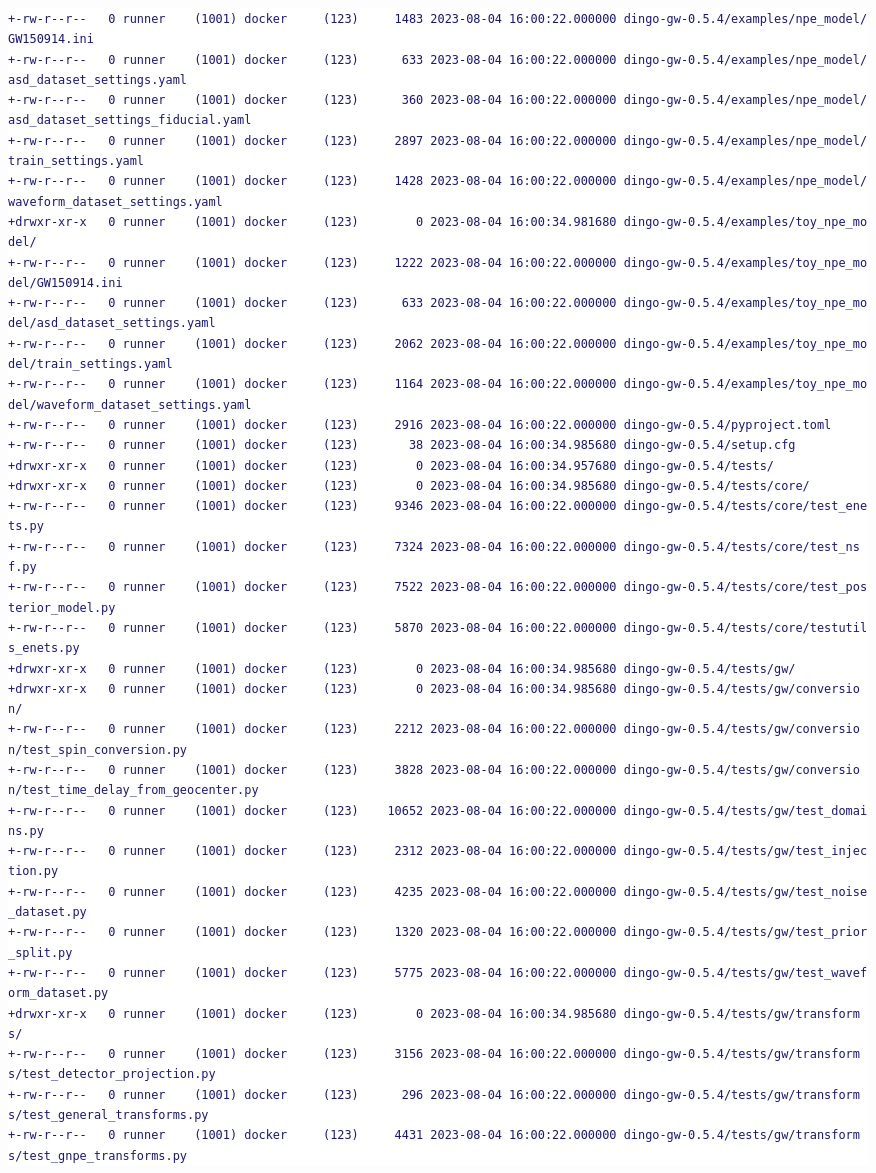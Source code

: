 ```diff
+-rw-r--r--   0 runner    (1001) docker     (123)     1483 2023-08-04 16:00:22.000000 dingo-gw-0.5.4/examples/npe_model/GW150914.ini
+-rw-r--r--   0 runner    (1001) docker     (123)      633 2023-08-04 16:00:22.000000 dingo-gw-0.5.4/examples/npe_model/asd_dataset_settings.yaml
+-rw-r--r--   0 runner    (1001) docker     (123)      360 2023-08-04 16:00:22.000000 dingo-gw-0.5.4/examples/npe_model/asd_dataset_settings_fiducial.yaml
+-rw-r--r--   0 runner    (1001) docker     (123)     2897 2023-08-04 16:00:22.000000 dingo-gw-0.5.4/examples/npe_model/train_settings.yaml
+-rw-r--r--   0 runner    (1001) docker     (123)     1428 2023-08-04 16:00:22.000000 dingo-gw-0.5.4/examples/npe_model/waveform_dataset_settings.yaml
+drwxr-xr-x   0 runner    (1001) docker     (123)        0 2023-08-04 16:00:34.981680 dingo-gw-0.5.4/examples/toy_npe_model/
+-rw-r--r--   0 runner    (1001) docker     (123)     1222 2023-08-04 16:00:22.000000 dingo-gw-0.5.4/examples/toy_npe_model/GW150914.ini
+-rw-r--r--   0 runner    (1001) docker     (123)      633 2023-08-04 16:00:22.000000 dingo-gw-0.5.4/examples/toy_npe_model/asd_dataset_settings.yaml
+-rw-r--r--   0 runner    (1001) docker     (123)     2062 2023-08-04 16:00:22.000000 dingo-gw-0.5.4/examples/toy_npe_model/train_settings.yaml
+-rw-r--r--   0 runner    (1001) docker     (123)     1164 2023-08-04 16:00:22.000000 dingo-gw-0.5.4/examples/toy_npe_model/waveform_dataset_settings.yaml
+-rw-r--r--   0 runner    (1001) docker     (123)     2916 2023-08-04 16:00:22.000000 dingo-gw-0.5.4/pyproject.toml
+-rw-r--r--   0 runner    (1001) docker     (123)       38 2023-08-04 16:00:34.985680 dingo-gw-0.5.4/setup.cfg
+drwxr-xr-x   0 runner    (1001) docker     (123)        0 2023-08-04 16:00:34.957680 dingo-gw-0.5.4/tests/
+drwxr-xr-x   0 runner    (1001) docker     (123)        0 2023-08-04 16:00:34.985680 dingo-gw-0.5.4/tests/core/
+-rw-r--r--   0 runner    (1001) docker     (123)     9346 2023-08-04 16:00:22.000000 dingo-gw-0.5.4/tests/core/test_enets.py
+-rw-r--r--   0 runner    (1001) docker     (123)     7324 2023-08-04 16:00:22.000000 dingo-gw-0.5.4/tests/core/test_nsf.py
+-rw-r--r--   0 runner    (1001) docker     (123)     7522 2023-08-04 16:00:22.000000 dingo-gw-0.5.4/tests/core/test_posterior_model.py
+-rw-r--r--   0 runner    (1001) docker     (123)     5870 2023-08-04 16:00:22.000000 dingo-gw-0.5.4/tests/core/testutils_enets.py
+drwxr-xr-x   0 runner    (1001) docker     (123)        0 2023-08-04 16:00:34.985680 dingo-gw-0.5.4/tests/gw/
+drwxr-xr-x   0 runner    (1001) docker     (123)        0 2023-08-04 16:00:34.985680 dingo-gw-0.5.4/tests/gw/conversion/
+-rw-r--r--   0 runner    (1001) docker     (123)     2212 2023-08-04 16:00:22.000000 dingo-gw-0.5.4/tests/gw/conversion/test_spin_conversion.py
+-rw-r--r--   0 runner    (1001) docker     (123)     3828 2023-08-04 16:00:22.000000 dingo-gw-0.5.4/tests/gw/conversion/test_time_delay_from_geocenter.py
+-rw-r--r--   0 runner    (1001) docker     (123)    10652 2023-08-04 16:00:22.000000 dingo-gw-0.5.4/tests/gw/test_domains.py
+-rw-r--r--   0 runner    (1001) docker     (123)     2312 2023-08-04 16:00:22.000000 dingo-gw-0.5.4/tests/gw/test_injection.py
+-rw-r--r--   0 runner    (1001) docker     (123)     4235 2023-08-04 16:00:22.000000 dingo-gw-0.5.4/tests/gw/test_noise_dataset.py
+-rw-r--r--   0 runner    (1001) docker     (123)     1320 2023-08-04 16:00:22.000000 dingo-gw-0.5.4/tests/gw/test_prior_split.py
+-rw-r--r--   0 runner    (1001) docker     (123)     5775 2023-08-04 16:00:22.000000 dingo-gw-0.5.4/tests/gw/test_waveform_dataset.py
+drwxr-xr-x   0 runner    (1001) docker     (123)        0 2023-08-04 16:00:34.985680 dingo-gw-0.5.4/tests/gw/transforms/
+-rw-r--r--   0 runner    (1001) docker     (123)     3156 2023-08-04 16:00:22.000000 dingo-gw-0.5.4/tests/gw/transforms/test_detector_projection.py
+-rw-r--r--   0 runner    (1001) docker     (123)      296 2023-08-04 16:00:22.000000 dingo-gw-0.5.4/tests/gw/transforms/test_general_transforms.py
+-rw-r--r--   0 runner    (1001) docker     (123)     4431 2023-08-04 16:00:22.000000 dingo-gw-0.5.4/tests/gw/transforms/test_gnpe_transforms.py
```